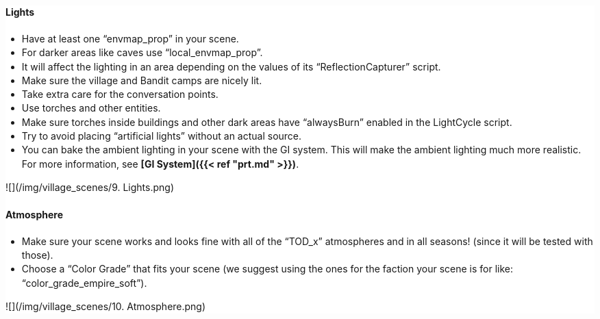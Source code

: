 #### Lights

* Have at least one “envmap_prop” in your scene.
* For darker areas like caves use “local_envmap_prop”.
* It will affect the lighting in an area depending on the values of its “ReflectionCapturer” script.
* Make sure the village and Bandit camps are nicely lit.
* Take extra care for the conversation points.
* Use torches and other entities.
* Make sure torches inside buildings and other dark areas have “alwaysBurn” enabled in the LightCycle script.
* Try to avoid placing “artificial lights” without an actual source.
* You can bake the ambient lighting in your scene with the GI system. This will make the ambient lighting much more realistic. For more information, see <strong>[GI System]({{< ref "prt.md" >}})</strong>.

![](/img/village_scenes/9. Lights.png)

#### Atmosphere

* Make sure your scene works and looks fine with all of the “TOD_x” atmospheres and in all seasons! (since it will be tested with those).
* Choose a “Color Grade” that fits your scene (we suggest using the ones for the faction your scene is for like: “color_grade_empire_soft”).

![](/img/village_scenes/10. Atmosphere.png)

